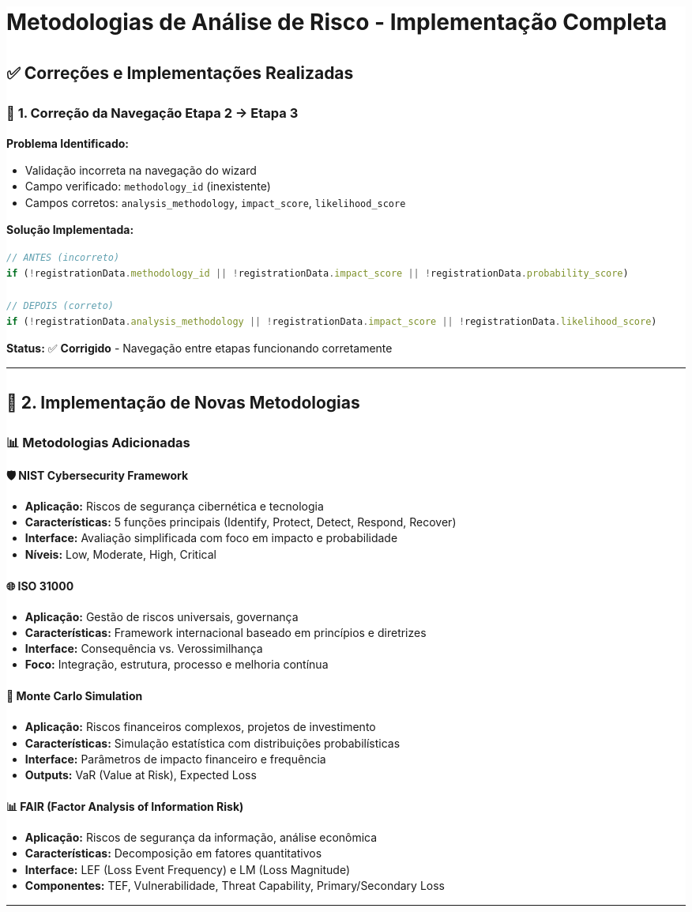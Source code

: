 # Metodologias de Análise de Risco - Implementação Completa

## ✅ **Correções e Implementações Realizadas**

### 🔧 **1. Correção da Navegação Etapa 2 → Etapa 3**

**Problema Identificado:**
- Validação incorreta na navegação do wizard
- Campo verificado: `methodology_id` (inexistente)
- Campos corretos: `analysis_methodology`, `impact_score`, `likelihood_score`

**Solução Implementada:**
```typescript
// ANTES (incorreto)
if (!registrationData.methodology_id || !registrationData.impact_score || !registrationData.probability_score)

// DEPOIS (correto)
if (!registrationData.analysis_methodology || !registrationData.impact_score || !registrationData.likelihood_score)
```

**Status:** ✅ **Corrigido** - Navegação entre etapas funcionando corretamente

---

## 🚀 **2. Implementação de Novas Metodologias**

### 📊 **Metodologias Adicionadas**

#### **🛡️ NIST Cybersecurity Framework**
- **Aplicação:** Riscos de segurança cibernética e tecnologia
- **Características:** 5 funções principais (Identify, Protect, Detect, Respond, Recover)
- **Interface:** Avaliação simplificada com foco em impacto e probabilidade
- **Níveis:** Low, Moderate, High, Critical

#### **🌐 ISO 31000**
- **Aplicação:** Gestão de riscos universais, governança
- **Características:** Framework internacional baseado em princípios e diretrizes
- **Interface:** Consequência vs. Verossimilhança
- **Foco:** Integração, estrutura, processo e melhoria contínua

#### **🎲 Monte Carlo Simulation**
- **Aplicação:** Riscos financeiros complexos, projetos de investimento
- **Características:** Simulação estatística com distribuições probabilísticas
- **Interface:** Parâmetros de impacto financeiro e frequência
- **Outputs:** VaR (Value at Risk), Expected Loss

#### **📊 FAIR (Factor Analysis of Information Risk)**
- **Aplicação:** Riscos de segurança da informação, análise econômica
- **Características:** Decomposição em fatores quantitativos
- **Interface:** LEF (Loss Event Frequency) e LM (Loss Magnitude)
- **Componentes:** TEF, Vulnerabilidade, Threat Capability, Primary/Secondary Loss

---